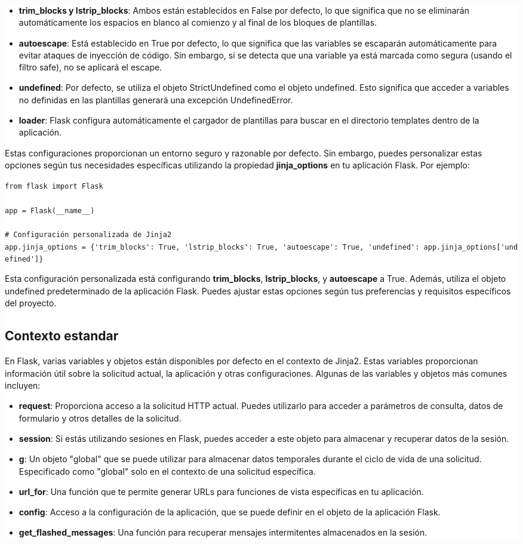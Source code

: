 - **trim_blocks y lstrip_blocks**: Ambos están establecidos en False por defecto, lo que significa que no se eliminarán automáticamente los espacios en blanco al comienzo y al final de los bloques de plantillas.

- **autoescape**: Está establecido en True por defecto, lo que significa que las variables se escaparán automáticamente para evitar ataques de inyección de código. Sin embargo, si se detecta que una variable ya está marcada como segura (usando el filtro safe), no se aplicará el escape.

- **undefined**: Por defecto, se utiliza el objeto StrictUndefined como el objeto undefined. Esto significa que acceder a variables no definidas en las plantillas generará una excepción UndefinedError.

- **loader**: Flask configura automáticamente el cargador de plantillas para buscar en el directorio templates dentro de la aplicación.

Estas configuraciones proporcionan un entorno seguro y razonable por defecto. Sin embargo, puedes personalizar estas opciones según tus necesidades específicas utilizando la propiedad **jinja_options** en tu aplicación Flask. Por ejemplo:

```{code}
from flask import Flask

app = Flask(__name__)

# Configuración personalizada de Jinja2
app.jinja_options = {'trim_blocks': True, 'lstrip_blocks': True, 'autoescape': True, 'undefined': app.jinja_options['undefined']}
```

Esta configuración personalizada está configurando **trim_blocks**, **lstrip_blocks**, y **autoescape** a True. Además, utiliza el objeto undefined predeterminado de la aplicación Flask. Puedes ajustar estas opciones según tus preferencias y requisitos específicos del proyecto.

## Contexto estandar
En Flask, varias variables y objetos están disponibles por defecto en el contexto de Jinja2. Estas variables proporcionan información útil sobre la solicitud actual, la aplicación y otras configuraciones. Algunas de las variables y objetos más comunes incluyen:

- **request**: Proporciona acceso a la solicitud HTTP actual. Puedes utilizarlo para acceder a parámetros de consulta, datos de formulario y otros detalles de la solicitud.

- **session**: Si estás utilizando sesiones en Flask, puedes acceder a este objeto para almacenar y recuperar datos de la sesión.

- **g**: Un objeto "global" que se puede utilizar para almacenar datos temporales durante el ciclo de vida de una solicitud. Especificado como "global" solo en el contexto de una solicitud específica.

- **url_for**: Una función que te permite generar URLs para funciones de vista específicas en tu aplicación.

- **config**: Acceso a la configuración de la aplicación, que se puede definir en el objeto de la aplicación Flask.

- **get_flashed_messages**: Una función para recuperar mensajes intermitentes almacenados en la sesión.
